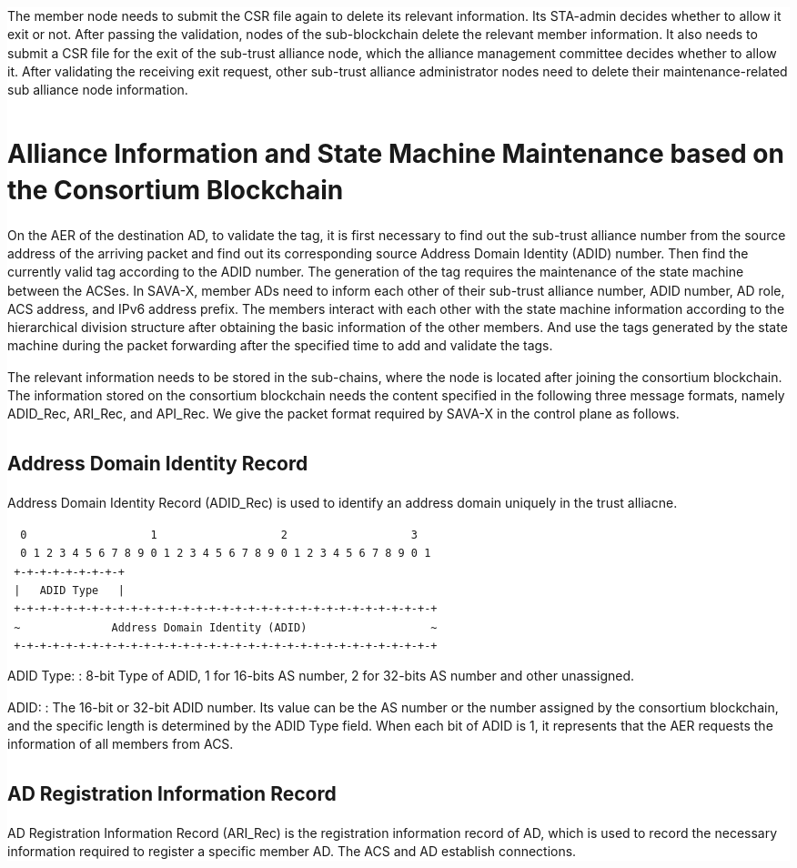 The member node needs to submit the CSR file again to delete its relevant information. Its STA-admin decides whether to allow it exit or not. After passing the validation, nodes of the sub-blockchain delete the relevant member information. It also needs to submit a CSR file for the exit of the sub-trust alliance node, which the alliance management committee decides whether to allow it. After validating the receiving exit request, other sub-trust alliance administrator nodes need to delete their maintenance-related sub alliance node information.

# Alliance Information and State Machine Maintenance based on the Consortium Blockchain

On the AER of the destination AD, to validate the tag, it is first necessary to find out the sub-trust alliance number from the source address of the arriving packet and find out its corresponding source Address Domain Identity (ADID) number. Then find the currently valid tag according to the ADID number. The generation of the tag requires the maintenance of the state machine between the ACSes. In SAVA-X, member ADs need to inform each other of their sub-trust alliance number, ADID number, AD role, ACS address, and IPv6 address prefix. The members interact with each other with the state machine information according to the hierarchical division structure after obtaining the basic information of the other members. And use the tags generated by the state machine during the packet forwarding after the specified time to add and validate the tags.

The relevant information needs to be stored in the sub-chains, where the node is located after joining the consortium blockchain. The information stored on the consortium blockchain needs the content specified in the following three message formats, namely ADID_Rec, ARI_Rec, and API_Rec. We give the packet format required by SAVA-X in the control plane as follows.

## Address Domain Identity Record

Address Domain Identity Record (ADID_Rec) is used to identify an address domain uniquely in the trust alliacne.

      0                   1                   2                   3
      0 1 2 3 4 5 6 7 8 9 0 1 2 3 4 5 6 7 8 9 0 1 2 3 4 5 6 7 8 9 0 1
     +-+-+-+-+-+-+-+-+
     |   ADID Type   |
     +-+-+-+-+-+-+-+-+-+-+-+-+-+-+-+-+-+-+-+-+-+-+-+-+-+-+-+-+-+-+-+-+
     ~              Address Domain Identity (ADID)                   ~
     +-+-+-+-+-+-+-+-+-+-+-+-+-+-+-+-+-+-+-+-+-+-+-+-+-+-+-+-+-+-+-+-+

ADID Type:
: 8-bit Type of ADID, 1 for 16-bits AS number, 2 for 32-bits AS number and other unassigned.

ADID:
: The 16-bit or 32-bit ADID number. Its value can be the AS number or the number assigned by the consortium blockchain, and the specific length is determined by the ADID Type field. When each bit of ADID is 1, it represents that the AER requests the information of all members from ACS.

## AD Registration Information Record

AD Registration Information Record (ARI_Rec) is the registration information record of AD, which is used to record the necessary information required to register a specific member AD. The ACS and AD establish connections.
